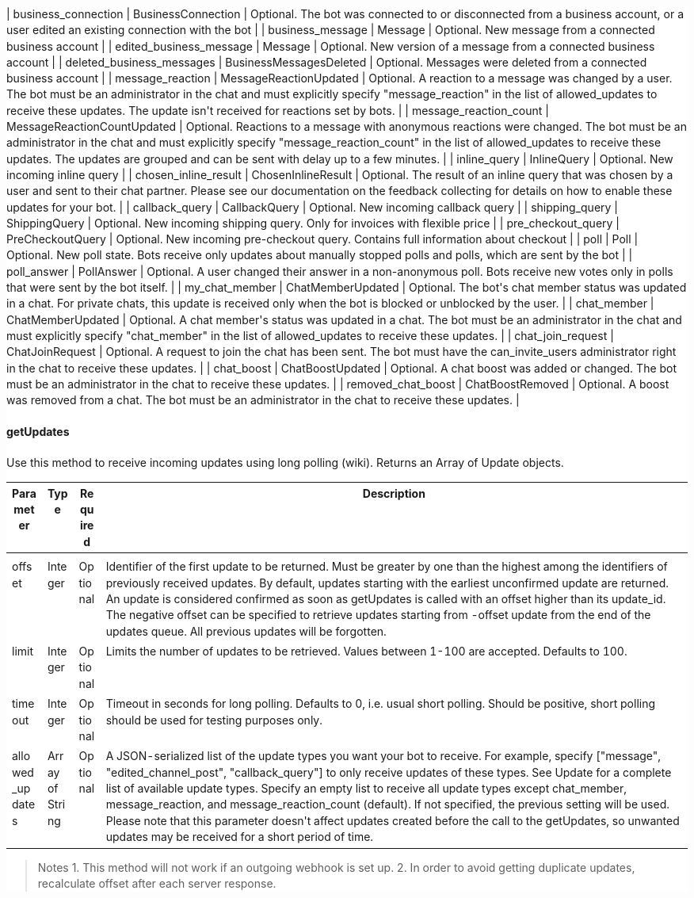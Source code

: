 | business_connection | BusinessConnection | Optional. The bot was connected to or disconnected from a business account, or a user edited an existing connection with the bot |
| business_message | Message | Optional. New message from a connected business account |
| edited_business_message | Message | Optional. New version of a message from a connected business account |
| deleted_business_messages | BusinessMessagesDeleted | Optional. Messages were deleted from a connected business account |
| message_reaction | MessageReactionUpdated | Optional. A reaction to a message was changed by a user. The bot must be an administrator in the chat and must explicitly specify "message_reaction" in the list of allowed_updates to receive these updates. The update isn't received for reactions set by bots. |
| message_reaction_count | MessageReactionCountUpdated | Optional. Reactions to a message with anonymous reactions were changed. The bot must be an administrator in the chat and must explicitly specify "message_reaction_count" in the list of allowed_updates to receive these updates. The updates are grouped and can be sent with delay up to a few minutes. |
| inline_query | InlineQuery | Optional. New incoming inline query |
| chosen_inline_result | ChosenInlineResult | Optional. The result of an inline query that was chosen by a user and sent to their chat partner. Please see our documentation on the feedback collecting for details on how to enable these updates for your bot. |
| callback_query | CallbackQuery | Optional. New incoming callback query |
| shipping_query | ShippingQuery | Optional. New incoming shipping query. Only for invoices with flexible price |
| pre_checkout_query | PreCheckoutQuery | Optional. New incoming pre-checkout query. Contains full information about checkout |
| poll | Poll | Optional. New poll state. Bots receive only updates about manually stopped polls and polls, which are sent by the bot |
| poll_answer | PollAnswer | Optional. A user changed their answer in a non-anonymous poll. Bots receive new votes only in polls that were sent by the bot itself. |
| my_chat_member | ChatMemberUpdated | Optional. The bot's chat member status was updated in a chat. For private chats, this update is received only when the bot is blocked or unblocked by the user. |
| chat_member | ChatMemberUpdated | Optional. A chat member's status was updated in a chat. The bot must be an administrator in the chat and must explicitly specify "chat_member" in the list of allowed_updates to receive these updates. |
| chat_join_request | ChatJoinRequest | Optional. A request to join the chat has been sent. The bot must have the can_invite_users administrator right in the chat to receive these updates. |
| chat_boost | ChatBoostUpdated | Optional. A chat boost was added or changed. The bot must be an administrator in the chat to receive these updates. |
| removed_chat_boost | ChatBoostRemoved | Optional. A boost was removed from a chat. The bot must be an administrator in the chat to receive these updates. |


#### getUpdates


Use this method to receive incoming updates using long polling (wiki). Returns an Array of Update objects.


| Parameter | Type | Required | Description |
| --- | --- | --- | --- |
|  |
| offset | Integer | Optional | Identifier of the first update to be returned. Must be greater by one than the highest among the identifiers of previously received updates. By default, updates starting with the earliest unconfirmed update are returned. An update is considered confirmed as soon as getUpdates is called with an offset higher than its update_id. The negative offset can be specified to retrieve updates starting from -offset update from the end of the updates queue. All previous updates will be forgotten. |
| limit | Integer | Optional | Limits the number of updates to be retrieved. Values between 1-100 are accepted. Defaults to 100. |
| timeout | Integer | Optional | Timeout in seconds for long polling. Defaults to 0, i.e. usual short polling. Should be positive, short polling should be used for testing purposes only. |
| allowed_updates | Array of String | Optional | A JSON-serialized list of the update types you want your bot to receive. For example, specify ["message", "edited_channel_post", "callback_query"] to only receive updates of these types. See Update for a complete list of available update types. Specify an empty list to receive all update types except chat_member, message_reaction, and message_reaction_count (default). If not specified, the previous setting will be used. Please note that this parameter doesn't affect updates created before the call to the getUpdates, so unwanted updates may be received for a short period of time. |


> Notes 1. This method will not work if an outgoing webhook is set up. 2. In order to avoid getting duplicate updates, recalculate offset after each server response.
